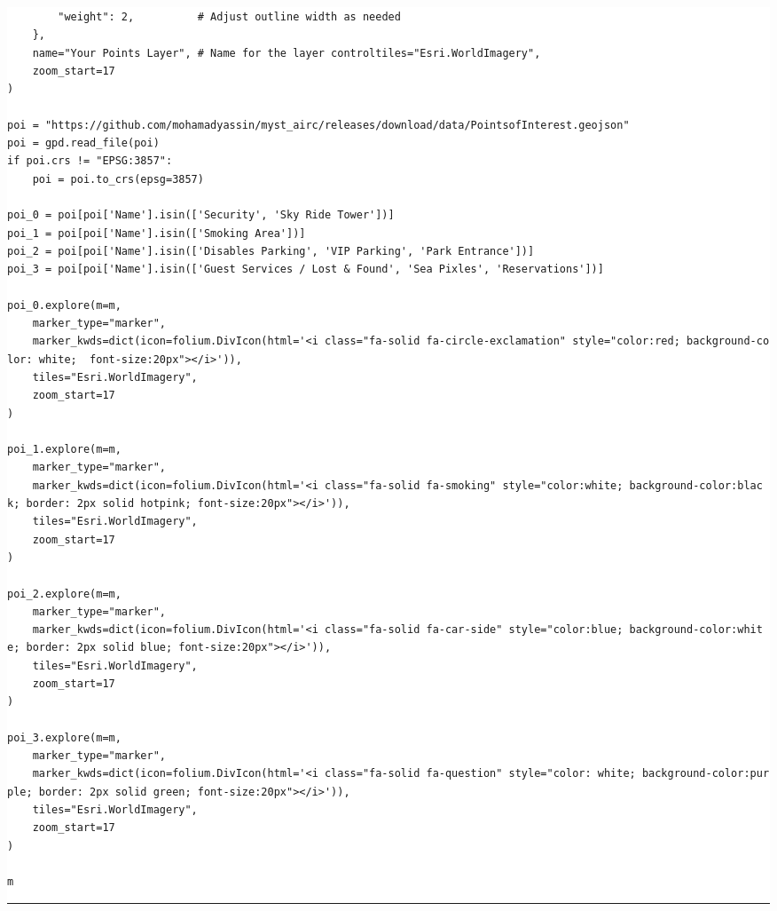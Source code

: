 ```{code-cell}
        "weight": 2,          # Adjust outline width as needed
    },
    name="Your Points Layer", # Name for the layer controltiles="Esri.WorldImagery",
    zoom_start=17  
)

poi = "https://github.com/mohamadyassin/myst_airc/releases/download/data/PointsofInterest.geojson"
poi = gpd.read_file(poi)
if poi.crs != "EPSG:3857":
    poi = poi.to_crs(epsg=3857)

poi_0 = poi[poi['Name'].isin(['Security', 'Sky Ride Tower'])]
poi_1 = poi[poi['Name'].isin(['Smoking Area'])]
poi_2 = poi[poi['Name'].isin(['Disables Parking', 'VIP Parking', 'Park Entrance'])]
poi_3 = poi[poi['Name'].isin(['Guest Services / Lost & Found', 'Sea Pixles', 'Reservations'])]

poi_0.explore(m=m,
    marker_type="marker",
    marker_kwds=dict(icon=folium.DivIcon(html='<i class="fa-solid fa-circle-exclamation" style="color:red; background-color: white;  font-size:20px"></i>')),
    tiles="Esri.WorldImagery",
    zoom_start=17  
)

poi_1.explore(m=m,
    marker_type="marker",
    marker_kwds=dict(icon=folium.DivIcon(html='<i class="fa-solid fa-smoking" style="color:white; background-color:black; border: 2px solid hotpink; font-size:20px"></i>')),
    tiles="Esri.WorldImagery",
    zoom_start=17  
)

poi_2.explore(m=m,
    marker_type="marker",
    marker_kwds=dict(icon=folium.DivIcon(html='<i class="fa-solid fa-car-side" style="color:blue; background-color:white; border: 2px solid blue; font-size:20px"></i>')),
    tiles="Esri.WorldImagery",
    zoom_start=17  
)

poi_3.explore(m=m,
    marker_type="marker",
    marker_kwds=dict(icon=folium.DivIcon(html='<i class="fa-solid fa-question" style="color: white; background-color:purple; border: 2px solid green; font-size:20px"></i>')),
    tiles="Esri.WorldImagery",
    zoom_start=17  
)

m
```
---

